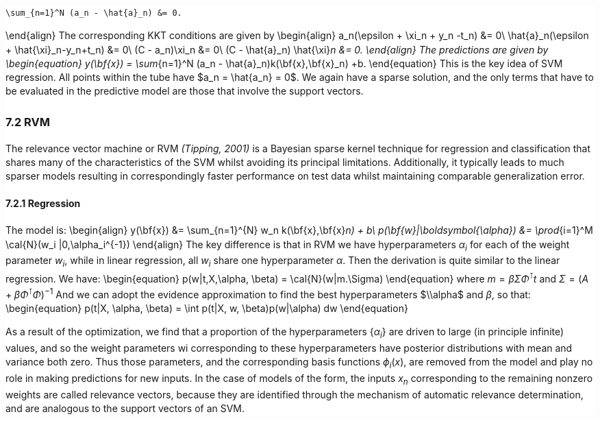 	\sum_{n=1}^N (a_n - \hat{a}_n) &= 0.
\end{align}
The corresponding KKT conditions are given by
\begin{align}
	a_n(\epsilon + \xi_n + y_n -t_n) &= 0\\
	\hat{a}_n(\epsilon + \hat{\xi}_n-y_n+t_n) &= 0\\
	(C - a_n)\xi_n &= 0\\
	(C - \hat{a}_n) \hat{\xi}_n &= 0.
\end{align}
The predictions are given by
\begin{equation}
	y(\bf{x}) = \sum_{n=1}^N (a_n - \hat{a}_n)k(\bf{x},\bf{x}_n) +b.
\end{equation}
This is the key idea of SVM regression. All points within the tube have $a_n = \hat{a_n} = 0$. We again have a sparse solution, and the only terms that have to be evaluated in the predictive model are those that involve the support vectors.


### 7.2 RVM
The relevance vector machine or RVM <cite>(Tipping, 2001)</cite> is a Bayesian sparse kernel technique for regression and classification that shares many of the characteristics of the SVM whilst avoiding its principal limitations. Additionally, it typically leads to much sparser models resulting in correspondingly faster performance on test data whilst maintaining comparable generalization error.

#### 7.2.1 Regression
The model is:
\begin{align}
	y(\bf{x}) &= \sum_{n=1}^{N} w_n k(\bf{x},\bf{x}_n) + b\\
	p(\bf{w}|\boldsymbol{\alpha}) &= \prod_{i=1}^M \cal{N}(w_i |0,\alpha_i^{-1})
\end{align}
The key difference is that in RVM we have hyperparameters $\alpha_i$ for each of the weight parameter $w_i$, while in linear regression, all $w_i$ share one hyperparameter $\alpha$. 
Then the derivation is quite similar to the linear regression. We have:
\begin{equation}
p(w|t,X,\alpha, \beta) = \cal{N}(w|m.\Sigma)
\end{equation} where $m = \beta\Sigma\Phi^{\intercal}t$ and $\Sigma = (A + \beta\Phi^{\intercal}\Phi)^{-1}$
And we can adopt the evidence approximation to find the best hyperparameters $\\alpha$ and $\beta$, so that:
\begin{equation}
p(t|X, \alpha, \beta) = \int p(t|X, w, \beta)p(w|\alpha) dw
\end{equation}


As a result of the optimization, we find that a proportion of the hyperparameters $\{\alpha_i\}$ are driven to large (in principle infinite) values, and so the weight parameters wi corresponding to these hyperparameters have posterior distributions with mean and variance both zero. Thus those parameters, and the corresponding basis functions $\phi_i(x)$, are removed from the model and play no role in making predictions for new inputs. In the case of models of the form, the inputs $x_n$ corresponding to the remaining nonzero weights are called relevance vectors, because they are identified through the mechanism of automatic relevance determination, and are analogous to the support vectors of an SVM. 
